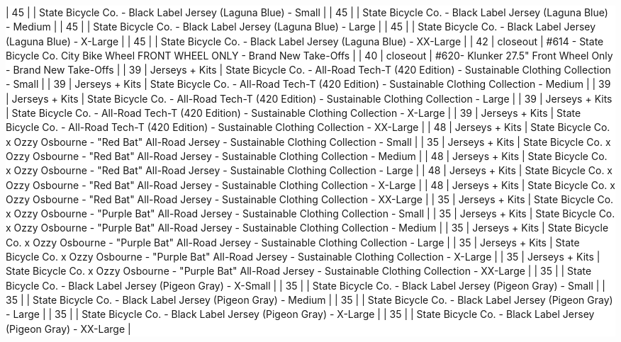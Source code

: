 |     45 |                 | State Bicycle Co. - Black Label Jersey (Laguna Blue) - Small |
|     45 |                 | State Bicycle Co. - Black Label Jersey (Laguna Blue) - Medium |
|     45 |                 | State Bicycle Co. - Black Label Jersey (Laguna Blue) - Large |
|     45 |                 | State Bicycle Co. - Black Label Jersey (Laguna Blue) - X-Large |
|     45 |                 | State Bicycle Co. - Black Label Jersey (Laguna Blue) - XX-Large |
|     42 | closeout        | #614 - State Bicycle Co. City Bike Wheel FRONT WHEEL ONLY - Brand New Take-Offs |
|     40 | closeout        | #620- Klunker 27.5"  Front Wheel Only - Brand New Take-Offs |
|     39 | Jerseys + Kits  | State Bicycle Co. - All-Road Tech-T (420 Edition) - Sustainable Clothing Collection - Small |
|     39 | Jerseys + Kits  | State Bicycle Co. - All-Road Tech-T (420 Edition) - Sustainable Clothing Collection - Medium |
|     39 | Jerseys + Kits  | State Bicycle Co. - All-Road Tech-T (420 Edition) - Sustainable Clothing Collection - Large |
|     39 | Jerseys + Kits  | State Bicycle Co. - All-Road Tech-T (420 Edition) - Sustainable Clothing Collection - X-Large |
|     39 | Jerseys + Kits  | State Bicycle Co. - All-Road Tech-T (420 Edition) - Sustainable Clothing Collection - XX-Large |
|     48 | Jerseys + Kits  | State Bicycle Co.  x Ozzy Osbourne - "Red Bat" All-Road Jersey - Sustainable Clothing Collection - Small |
|     35 | Jerseys + Kits  | State Bicycle Co.  x Ozzy Osbourne - "Red Bat" All-Road Jersey - Sustainable Clothing Collection - Medium |
|     48 | Jerseys + Kits  | State Bicycle Co.  x Ozzy Osbourne - "Red Bat" All-Road Jersey - Sustainable Clothing Collection - Large |
|     48 | Jerseys + Kits  | State Bicycle Co.  x Ozzy Osbourne - "Red Bat" All-Road Jersey - Sustainable Clothing Collection - X-Large |
|     48 | Jerseys + Kits  | State Bicycle Co.  x Ozzy Osbourne - "Red Bat" All-Road Jersey - Sustainable Clothing Collection - XX-Large |
|     35 | Jerseys + Kits  | State Bicycle Co.  x Ozzy Osbourne - "Purple Bat" All-Road Jersey - Sustainable Clothing Collection - Small |
|     35 | Jerseys + Kits  | State Bicycle Co.  x Ozzy Osbourne - "Purple Bat" All-Road Jersey - Sustainable Clothing Collection - Medium |
|     35 | Jerseys + Kits  | State Bicycle Co.  x Ozzy Osbourne - "Purple Bat" All-Road Jersey - Sustainable Clothing Collection - Large |
|     35 | Jerseys + Kits  | State Bicycle Co.  x Ozzy Osbourne - "Purple Bat" All-Road Jersey - Sustainable Clothing Collection - X-Large |
|     35 | Jerseys + Kits  | State Bicycle Co.  x Ozzy Osbourne - "Purple Bat" All-Road Jersey - Sustainable Clothing Collection - XX-Large |
|     35 |                 | State Bicycle Co. - Black Label Jersey (Pigeon Gray) - X-Small |
|     35 |                 | State Bicycle Co. - Black Label Jersey (Pigeon Gray) - Small |
|     35 |                 | State Bicycle Co. - Black Label Jersey (Pigeon Gray) - Medium |
|     35 |                 | State Bicycle Co. - Black Label Jersey (Pigeon Gray) - Large |
|     35 |                 | State Bicycle Co. - Black Label Jersey (Pigeon Gray) - X-Large |
|     35 |                 | State Bicycle Co. - Black Label Jersey (Pigeon Gray) - XX-Large |
